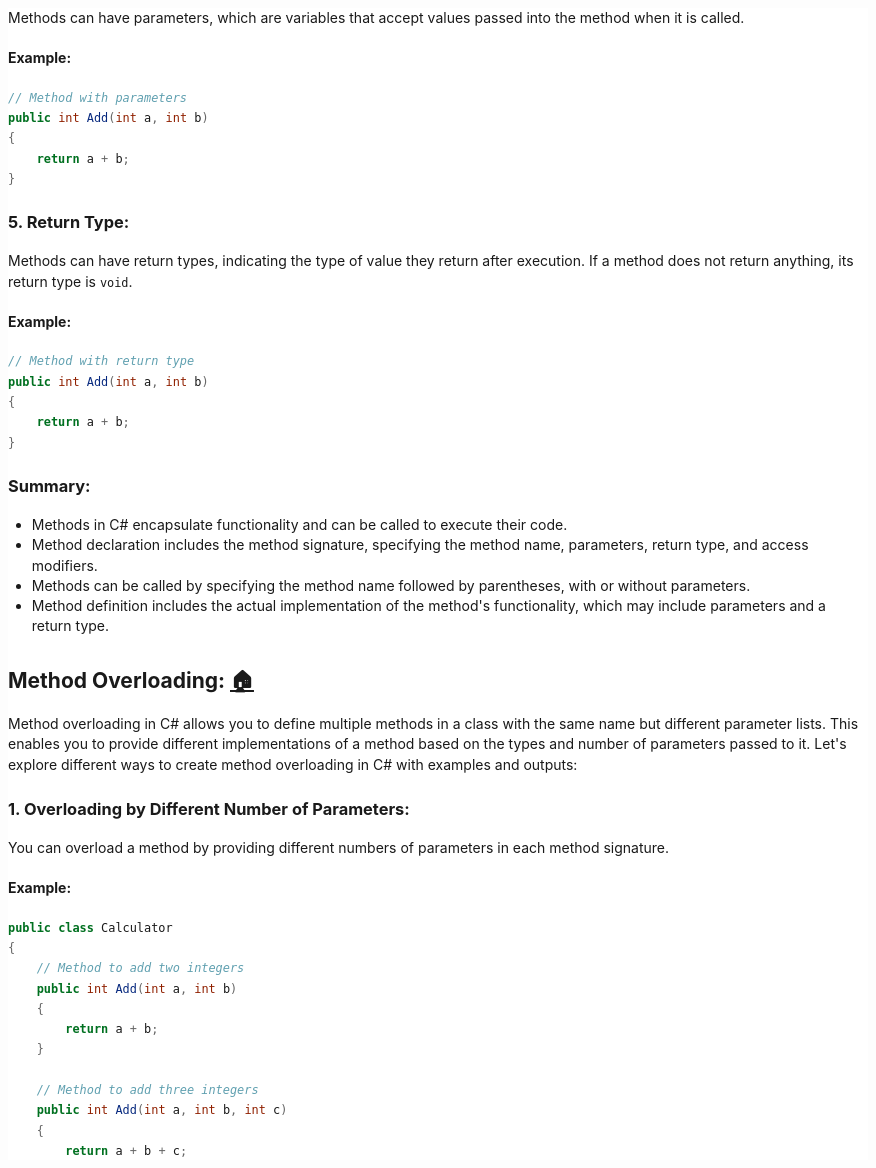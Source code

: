 Methods can have parameters, which are variables that accept values passed into the method when it is called.

#### Example:

```csharp
// Method with parameters
public int Add(int a, int b)
{
    return a + b;
}
```

### 5. Return Type:

Methods can have return types, indicating the type of value they return after execution. If a method does not return anything, its return type is `void`.

#### Example:

```csharp
// Method with return type
public int Add(int a, int b)
{
    return a + b;
}
```

### Summary:

- Methods in C# encapsulate functionality and can be called to execute their code.
- Method declaration includes the method signature, specifying the method name, parameters, return type, and access modifiers.
- Methods can be called by specifying the method name followed by parentheses, with or without parameters.
- Method definition includes the actual implementation of the method's functionality, which may include parameters and a return type.

## **Method Overloading:** [🏠](https://github.com/SMitra1993/theNETInterrogation/blob/master/4%20-%20OOPsConcept.md#oops-concept-)

Method overloading in C# allows you to define multiple methods in a class with the same name but different parameter lists. This enables you to provide different implementations of a method based on the types and number of parameters passed to it. Let's explore different ways to create method overloading in C# with examples and outputs:

### 1. Overloading by Different Number of Parameters:

You can overload a method by providing different numbers of parameters in each method signature.

#### Example:

```csharp
public class Calculator
{
    // Method to add two integers
    public int Add(int a, int b)
    {
        return a + b;
    }

    // Method to add three integers
    public int Add(int a, int b, int c)
    {
        return a + b + c;
```